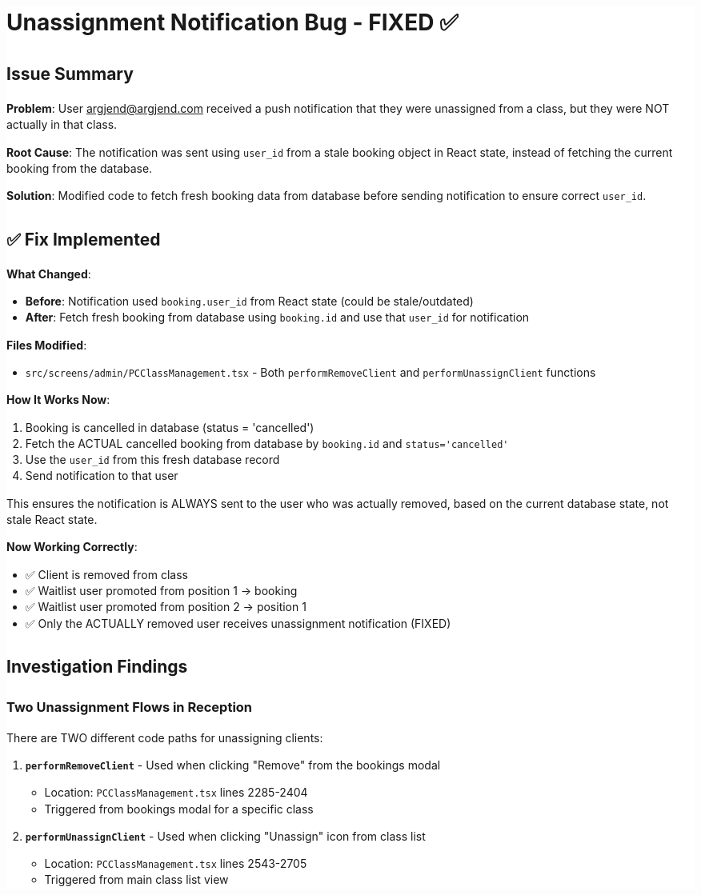 # Unassignment Notification Bug - FIXED ✅

## Issue Summary

**Problem**: User argjend@argjend.com received a push notification that they were unassigned from a class, but they were NOT actually in that class.

**Root Cause**: The notification was sent using `user_id` from a stale booking object in React state, instead of fetching the current booking from the database.

**Solution**: Modified code to fetch fresh booking data from database before sending notification to ensure correct `user_id`.

## ✅ Fix Implemented

**What Changed**:
- **Before**: Notification used `booking.user_id` from React state (could be stale/outdated)
- **After**: Fetch fresh booking from database using `booking.id` and use that `user_id` for notification

**Files Modified**:
- `src/screens/admin/PCClassManagement.tsx` - Both `performRemoveClient` and `performUnassignClient` functions

**How It Works Now**:
1. Booking is cancelled in database (status = 'cancelled')
2. Fetch the ACTUAL cancelled booking from database by `booking.id` and `status='cancelled'`
3. Use the `user_id` from this fresh database record
4. Send notification to that user

This ensures the notification is ALWAYS sent to the user who was actually removed, based on the current database state, not stale React state.

**Now Working Correctly**:
- ✅ Client is removed from class
- ✅ Waitlist user promoted from position 1 → booking
- ✅ Waitlist user promoted from position 2 → position 1
- ✅ Only the ACTUALLY removed user receives unassignment notification (FIXED)

## Investigation Findings

### Two Unassignment Flows in Reception

There are TWO different code paths for unassigning clients:

1. **`performRemoveClient`** - Used when clicking "Remove" from the bookings modal
   - Location: `PCClassManagement.tsx` lines 2285-2404
   - Triggered from bookings modal for a specific class

2. **`performUnassignClient`** - Used when clicking "Unassign" icon from class list
   - Location: `PCClassManagement.tsx` lines 2543-2705
   - Triggered from main class list view
